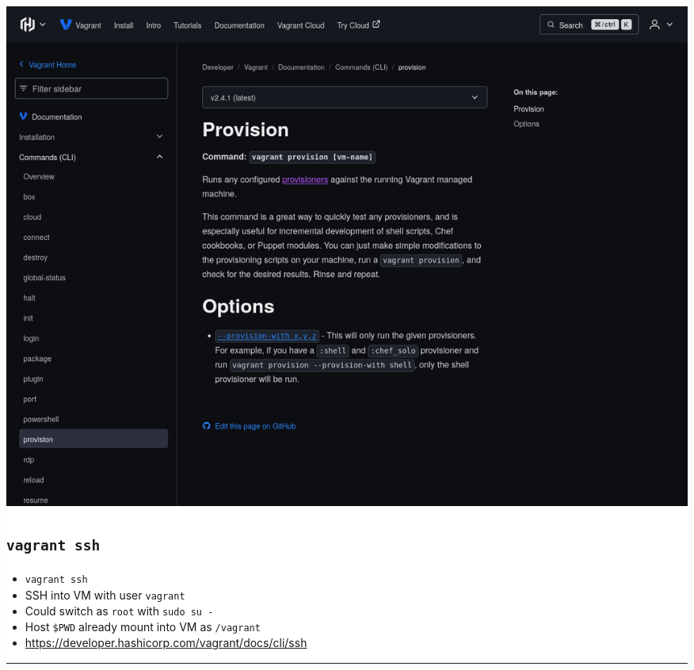 ![](files/developer-hashicorp-com-vagrant-docs-cli-provision.png)

## `vagrant ssh`

- `vagrant ssh`
- SSH into VM with user `vagrant`
- Could switch as `root` with `sudo su -`
- Host `$PWD` already mount into VM as `/vagrant`
- <https://developer.hashicorp.com/vagrant/docs/cli/ssh>

------------------------------------------------------------------------

